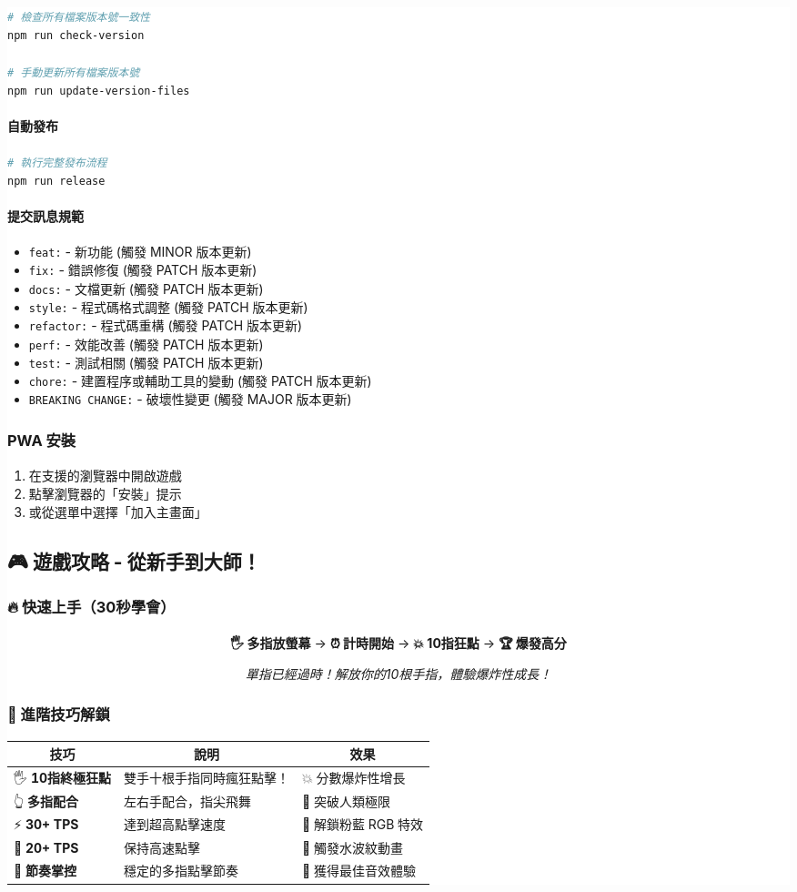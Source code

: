 ```bash
# 檢查所有檔案版本號一致性
npm run check-version

# 手動更新所有檔案版本號
npm run update-version-files
```

#### 自動發布

```bash
# 執行完整發布流程
npm run release
```

#### 提交訊息規範

- `feat:` - 新功能 (觸發 MINOR 版本更新)
- `fix:` - 錯誤修復 (觸發 PATCH 版本更新)
- `docs:` - 文檔更新 (觸發 PATCH 版本更新)
- `style:` - 程式碼格式調整 (觸發 PATCH 版本更新)
- `refactor:` - 程式碼重構 (觸發 PATCH 版本更新)
- `perf:` - 效能改善 (觸發 PATCH 版本更新)
- `test:` - 測試相關 (觸發 PATCH 版本更新)
- `chore:` - 建置程序或輔助工具的變動 (觸發 PATCH 版本更新)
- `BREAKING CHANGE:` - 破壞性變更 (觸發 MAJOR 版本更新)

### PWA 安裝

1. 在支援的瀏覽器中開啟遊戲
2. 點擊瀏覽器的「安裝」提示
3. 或從選單中選擇「加入主畫面」

## 🎮 遊戲攻略 - 從新手到大師！

### 🔥 快速上手（30秒學會）

<div align="center">
  
**🖐️ 多指放螢幕** → **⏰ 計時開始** → **💥 10指狂點** → **🏆 爆發高分**

_單指已經過時！解放你的10根手指，體驗爆炸性成長！_

</div>

### 🚀 進階技巧解鎖

| 技巧                | 說明                       | 效果                 |
| ------------------- | -------------------------- | -------------------- |
| 🖐️ **10指終極狂點** | 雙手十根手指同時瘋狂點擊！ | 💥 分數爆炸性增長    |
| 👆 **多指配合**     | 左右手配合，指尖飛舞       | 🚀 突破人類極限      |
| ⚡ **30+ TPS**      | 達到超高點擊速度           | 🌈 解鎖粉藍 RGB 特效 |
| 🌊 **20+ TPS**      | 保持高速點擊               | 💫 觸發水波紋動畫    |
| 🎯 **節奏掌控**     | 穩定的多指點擊節奏         | 🎵 獲得最佳音效體驗  |
